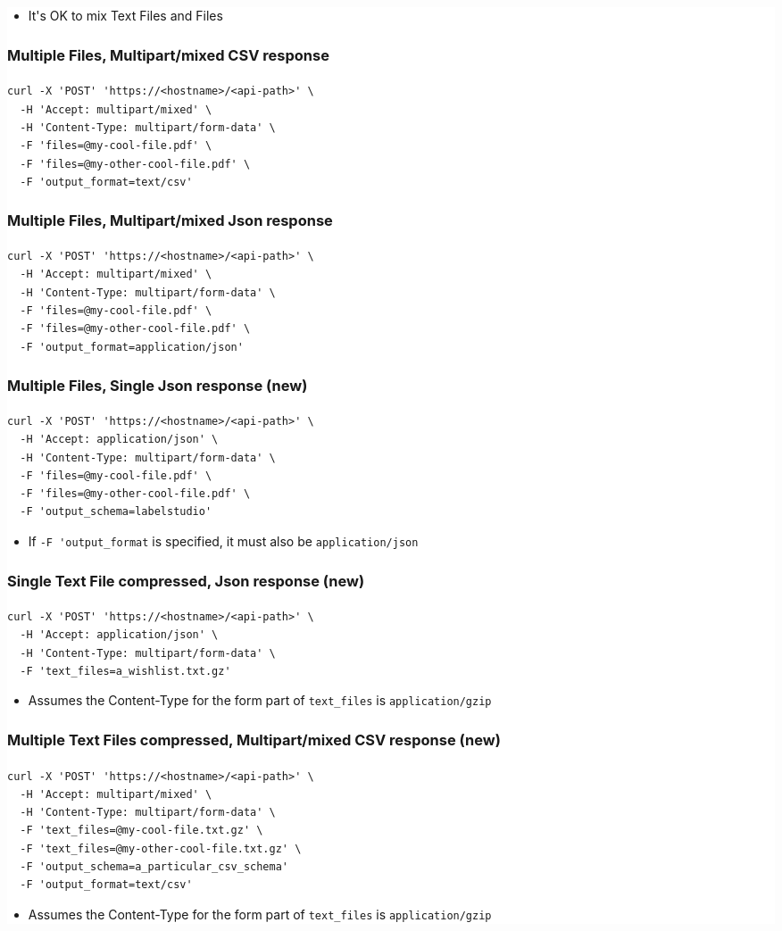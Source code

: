 * It's OK to mix Text Files and Files

### Multiple Files, Multipart/mixed CSV response

```
curl -X 'POST' 'https://<hostname>/<api-path>' \
  -H 'Accept: multipart/mixed' \
  -H 'Content-Type: multipart/form-data' \
  -F 'files=@my-cool-file.pdf' \
  -F 'files=@my-other-cool-file.pdf' \
  -F 'output_format=text/csv'
```

### Multiple Files, Multipart/mixed Json response

```
curl -X 'POST' 'https://<hostname>/<api-path>' \
  -H 'Accept: multipart/mixed' \
  -H 'Content-Type: multipart/form-data' \
  -F 'files=@my-cool-file.pdf' \
  -F 'files=@my-other-cool-file.pdf' \
  -F 'output_format=application/json'
```

### Multiple Files, Single Json response (new)

```
curl -X 'POST' 'https://<hostname>/<api-path>' \
  -H 'Accept: application/json' \
  -H 'Content-Type: multipart/form-data' \
  -F 'files=@my-cool-file.pdf' \
  -F 'files=@my-other-cool-file.pdf' \
  -F 'output_schema=labelstudio'
```

* If `-F 'output_format` is specified, it must also be `application/json`

### Single Text File compressed, Json response  (new)

```
curl -X 'POST' 'https://<hostname>/<api-path>' \
  -H 'Accept: application/json' \
  -H 'Content-Type: multipart/form-data' \
  -F 'text_files=a_wishlist.txt.gz'
```
* Assumes the Content-Type for the form part of `text_files` is `application/gzip`

### Multiple Text Files compressed, Multipart/mixed CSV response (new)

```
curl -X 'POST' 'https://<hostname>/<api-path>' \
  -H 'Accept: multipart/mixed' \
  -H 'Content-Type: multipart/form-data' \
  -F 'text_files=@my-cool-file.txt.gz' \
  -F 'text_files=@my-other-cool-file.txt.gz' \
  -F 'output_schema=a_particular_csv_schema'
  -F 'output_format=text/csv'
```
* Assumes the Content-Type for the form part of `text_files` is `application/gzip`
